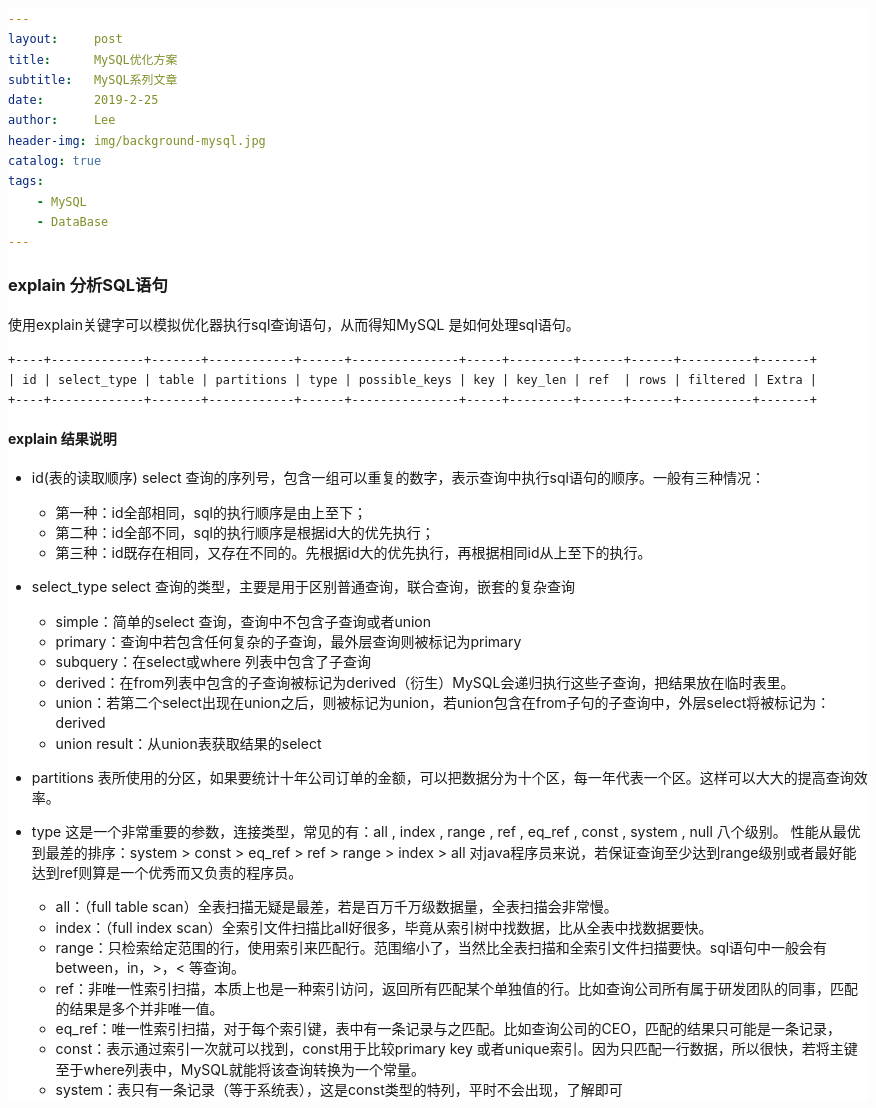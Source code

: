 ```yaml
---
layout:     post
title:      MySQL优化方案
subtitle:   MySQL系列文章
date:       2019-2-25
author:     Lee
header-img: img/background-mysql.jpg
catalog: true
tags:
    - MySQL
    - DataBase
---
```


### explain 分析SQL语句

使用explain关键字可以模拟优化器执行sql查询语句，从而得知MySQL 是如何处理sql语句。
```
+----+-------------+-------+------------+------+---------------+-----+---------+------+------+----------+-------+
| id | select_type | table | partitions | type | possible_keys | key | key_len | ref  | rows | filtered | Extra |
+----+-------------+-------+------------+------+---------------+-----+---------+------+------+----------+-------+
```

#### explain 结果说明

* id(表的读取顺序)
select 查询的序列号，包含一组可以重复的数字，表示查询中执行sql语句的顺序。一般有三种情况：
  * 第一种：id全部相同，sql的执行顺序是由上至下；
  * 第二种：id全部不同，sql的执行顺序是根据id大的优先执行；
  * 第三种：id既存在相同，又存在不同的。先根据id大的优先执行，再根据相同id从上至下的执行。

* select_type
select 查询的类型，主要是用于区别普通查询，联合查询，嵌套的复杂查询
  * simple：简单的select 查询，查询中不包含子查询或者union
  * primary：查询中若包含任何复杂的子查询，最外层查询则被标记为primary
  * subquery：在select或where 列表中包含了子查询
  * derived：在from列表中包含的子查询被标记为derived（衍生）MySQL会递归执行这些子查询，把结果放在临时表里。
  * union：若第二个select出现在union之后，则被标记为union，若union包含在from子句的子查询中，外层select将被标记为：derived
  * union result：从union表获取结果的select

* partitions
表所使用的分区，如果要统计十年公司订单的金额，可以把数据分为十个区，每一年代表一个区。这样可以大大的提高查询效率。

* type
这是一个非常重要的参数，连接类型，常见的有：all , index , range , ref , eq_ref , const , system , null 八个级别。
性能从最优到最差的排序：system > const > eq_ref > ref > range > index > all
对java程序员来说，若保证查询至少达到range级别或者最好能达到ref则算是一个优秀而又负责的程序员。
  * all：（full table scan）全表扫描无疑是最差，若是百万千万级数据量，全表扫描会非常慢。
  * index：（full index scan）全索引文件扫描比all好很多，毕竟从索引树中找数据，比从全表中找数据要快。
  * range：只检索给定范围的行，使用索引来匹配行。范围缩小了，当然比全表扫描和全索引文件扫描要快。sql语句中一般会有between，in，>，< 等查询。
  * ref：非唯一性索引扫描，本质上也是一种索引访问，返回所有匹配某个单独值的行。比如查询公司所有属于研发团队的同事，匹配的结果是多个并非唯一值。
  * eq_ref：唯一性索引扫描，对于每个索引键，表中有一条记录与之匹配。比如查询公司的CEO，匹配的结果只可能是一条记录，
  * const：表示通过索引一次就可以找到，const用于比较primary key 或者unique索引。因为只匹配一行数据，所以很快，若将主键至于where列表中，MySQL就能将该查询转换为一个常量。
  * system：表只有一条记录（等于系统表），这是const类型的特列，平时不会出现，了解即可

